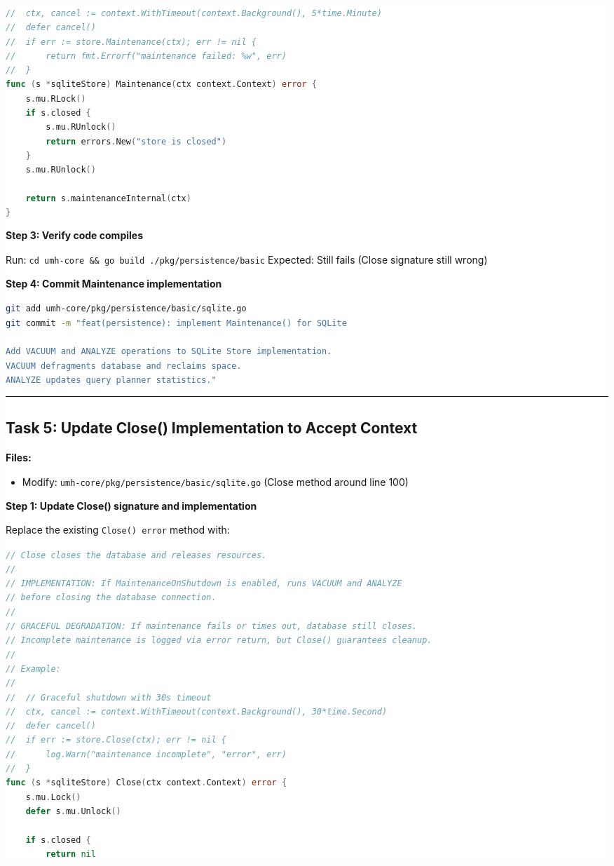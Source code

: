 ```go
//	ctx, cancel := context.WithTimeout(context.Background(), 5*time.Minute)
//	defer cancel()
//	if err := store.Maintenance(ctx); err != nil {
//	    return fmt.Errorf("maintenance failed: %w", err)
//	}
func (s *sqliteStore) Maintenance(ctx context.Context) error {
	s.mu.RLock()
	if s.closed {
		s.mu.RUnlock()
		return errors.New("store is closed")
	}
	s.mu.RUnlock()

	return s.maintenanceInternal(ctx)
}
```

**Step 3: Verify code compiles**

Run: `cd umh-core && go build ./pkg/persistence/basic`
Expected: Still fails (Close signature still wrong)

**Step 4: Commit Maintenance implementation**

```bash
git add umh-core/pkg/persistence/basic/sqlite.go
git commit -m "feat(persistence): implement Maintenance() for SQLite

Add VACUUM and ANALYZE operations to SQLite Store implementation.
VACUUM defragments database and reclaims space.
ANALYZE updates query planner statistics."
```

---

## Task 5: Update Close() Implementation to Accept Context

**Files:**
- Modify: `umh-core/pkg/persistence/basic/sqlite.go` (Close method around line 100)

**Step 1: Update Close() signature and implementation**

Replace the existing `Close() error` method with:

```go
// Close closes the database and releases resources.
//
// IMPLEMENTATION: If MaintenanceOnShutdown is enabled, runs VACUUM and ANALYZE
// before closing the database connection.
//
// GRACEFUL DEGRADATION: If maintenance fails or times out, database still closes.
// Incomplete maintenance is logged via error return, but Close() guarantees cleanup.
//
// Example:
//
//	// Graceful shutdown with 30s timeout
//	ctx, cancel := context.WithTimeout(context.Background(), 30*time.Second)
//	defer cancel()
//	if err := store.Close(ctx); err != nil {
//	    log.Warn("maintenance incomplete", "error", err)
//	}
func (s *sqliteStore) Close(ctx context.Context) error {
	s.mu.Lock()
	defer s.mu.Unlock()

	if s.closed {
		return nil
```